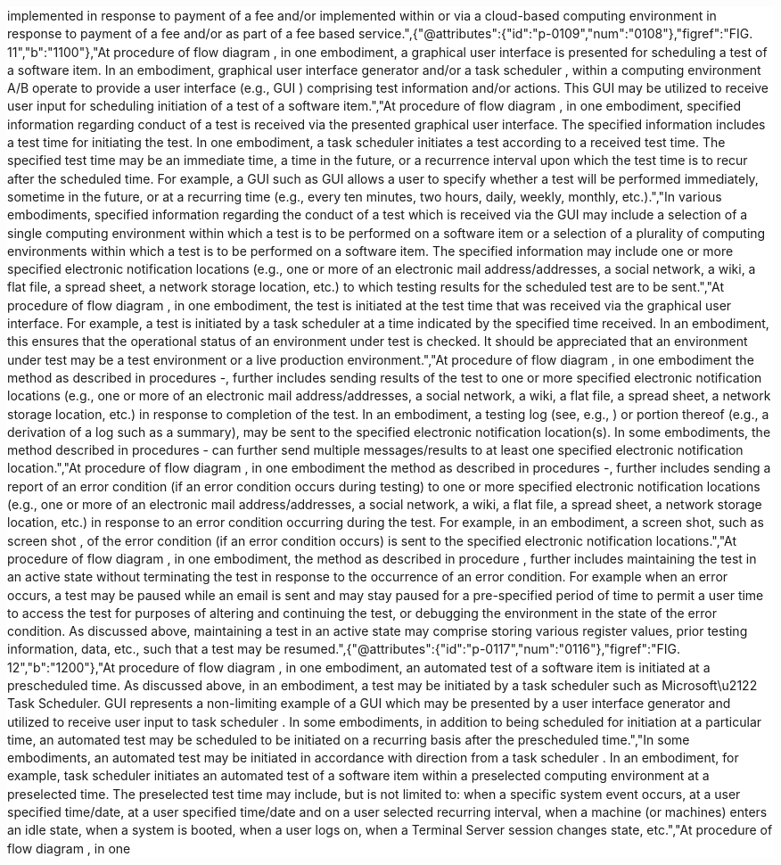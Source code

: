implemented in response to payment of a fee and\/or implemented within or via a cloud-based computing environment in response to payment of a fee and\/or as part of a fee based service.",{"@attributes":{"id":"p-0109","num":"0108"},"figref":"FIG. 11","b":"1100"},"At procedure  of flow diagram , in one embodiment, a graphical user interface is presented for scheduling a test of a software item. In an embodiment, graphical user interface generator  and\/or a task scheduler , within a computing environment A\/B operate to provide a user interface  (e.g., GUI ) comprising test information and\/or actions. This GUI may be utilized to receive user input for scheduling initiation of a test of a software item.","At procedure  of flow diagram , in one embodiment, specified information regarding conduct of a test is received via the presented graphical user interface. The specified information includes a test time for initiating the test. In one embodiment, a task scheduler  initiates a test according to a received test time. The specified test time may be an immediate time, a time in the future, or a recurrence interval upon which the test time is to recur after the scheduled time. For example, a GUI such as GUI  allows a user to specify whether a test will be performed immediately, sometime in the future, or at a recurring time (e.g., every ten minutes, two hours, daily, weekly, monthly, etc.).","In various embodiments, specified information regarding the conduct of a test which is received via the GUI may include a selection of a single computing environment within which a test is to be performed on a software item or a selection of a plurality of computing environments within which a test is to be performed on a software item. The specified information may include one or more specified electronic notification locations (e.g., one or more of an electronic mail address\/addresses, a social network, a wiki, a flat file, a spread sheet, a network storage location, etc.) to which testing results for the scheduled test are to be sent.","At procedure  of flow diagram , in one embodiment, the test is initiated at the test time that was received via the graphical user interface. For example, a test is initiated by a task scheduler  at a time indicated by the specified time received. In an embodiment, this ensures that the operational status of an environment under test is checked. It should be appreciated that an environment under test may be a test environment or a live production environment.","At procedure  of flow diagram , in one embodiment the method as described in procedures -, further includes sending results of the test to one or more specified electronic notification locations (e.g., one or more of an electronic mail address\/addresses, a social network, a wiki, a flat file, a spread sheet, a network storage location, etc.) in response to completion of the test. In an embodiment, a testing log  (see, e.g., ) or portion thereof (e.g., a derivation of a log  such as a summary), may be sent to the specified electronic notification location(s). In some embodiments, the method described in procedures - can further send multiple messages\/results to at least one specified electronic notification location.","At procedure  of flow diagram , in one embodiment the method as described in procedures -, further includes sending a report of an error condition (if an error condition occurs during testing) to one or more specified electronic notification locations (e.g., one or more of an electronic mail address\/addresses, a social network, a wiki, a flat file, a spread sheet, a network storage location, etc.) in response to an error condition occurring during the test. For example, in an embodiment, a screen shot, such as screen shot , of the error condition (if an error condition occurs) is sent to the specified electronic notification locations.","At procedure  of flow diagram , in one embodiment, the method as described in procedure , further includes maintaining the test in an active state without terminating the test in response to the occurrence of an error condition. For example when an error occurs, a test may be paused while an email is sent and may stay paused for a pre-specified period of time to permit a user time to access the test for purposes of altering and continuing the test, or debugging the environment in the state of the error condition. As discussed above, maintaining a test in an active state may comprise storing various register values, prior testing information, data, etc., such that a test may be resumed.",{"@attributes":{"id":"p-0117","num":"0116"},"figref":"FIG. 12","b":"1200"},"At procedure  of flow diagram , in one embodiment, an automated test of a software item is initiated at a prescheduled time. As discussed above, in an embodiment, a test may be initiated by a task scheduler  such as Microsoft\u2122 Task Scheduler. GUI  represents a non-limiting example of a GUI which may be presented by a user interface generator  and utilized to receive user input to task scheduler . In some embodiments, in addition to being scheduled for initiation at a particular time, an automated test may be scheduled to be initiated on a recurring basis after the prescheduled time.","In some embodiments, an automated test may be initiated in accordance with direction from a task scheduler . In an embodiment, for example, task scheduler  initiates an automated test of a software item within a preselected computing environment at a preselected time. The preselected test time may include, but is not limited to: when a specific system event occurs, at a user specified time\/date, at a user specified time\/date and on a user selected recurring interval, when a machine (or machines) enters an idle state, when a system is booted, when a user logs on, when a Terminal Server session changes state, etc.","At procedure  of flow diagram , in one
